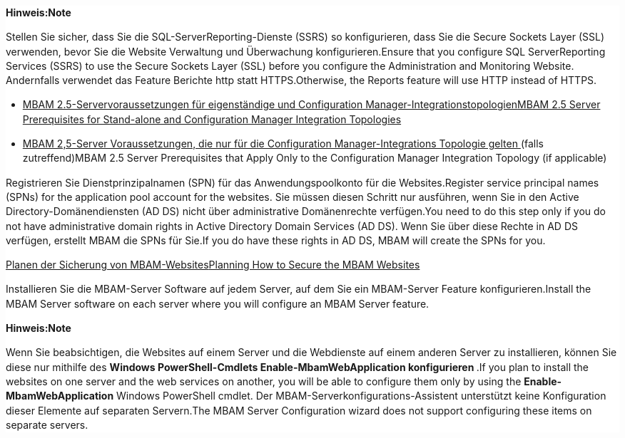 <strong><span data-ttu-id="30100-122">Hinweis:</span><span class="sxs-lookup"><span data-stu-id="30100-122">Note</span></span></strong><br/><p><span data-ttu-id="30100-123">Stellen Sie sicher, dass Sie die SQL-ServerReporting-Dienste (SSRS) so konfigurieren, dass Sie die Secure Sockets Layer (SSL) verwenden, bevor Sie die Website Verwaltung und Überwachung konfigurieren.</span><span class="sxs-lookup"><span data-stu-id="30100-123">Ensure that you configure SQL ServerReporting Services (SSRS) to use the Secure Sockets Layer (SSL) before you configure the Administration and Monitoring Website.</span></span> <span data-ttu-id="30100-124">Andernfalls verwendet das Feature Berichte http statt HTTPS.</span><span class="sxs-lookup"><span data-stu-id="30100-124">Otherwise, the Reports feature will use HTTP instead of HTTPS.</span></span></p>
</div>
<div>

</div></td>
<td align="left"><ul>
<li><p><a href="mbam-25-server-prerequisites-for-stand-alone-and-configuration-manager-integration-topologies.md" data-raw-source="[MBAM 2.5 Server Prerequisites for Stand-alone and Configuration Manager Integration Topologies](mbam-25-server-prerequisites-for-stand-alone-and-configuration-manager-integration-topologies.md)"><span data-ttu-id="30100-125">MBAM 2.5-Servervoraussetzungen für eigenständige und Configuration Manager-Integrationstopologien</span><span class="sxs-lookup"><span data-stu-id="30100-125">MBAM 2.5 Server Prerequisites for Stand-alone and Configuration Manager Integration Topologies</span></span></a></p></li>
<li><p><a href="mbam-25-server-prerequisites-that-apply-only-to-the-configuration-manager-integration-topology.md" data-raw-source="[MBAM 2.5 Server Prerequisites that Apply Only to the Configuration Manager Integration Topology](mbam-25-server-prerequisites-that-apply-only-to-the-configuration-manager-integration-topology.md)"><span data-ttu-id="30100-126">MBAM 2,5-Server Voraussetzungen, die nur für die Configuration Manager-Integrations Topologie gelten </a> (falls zutreffend)</span><span class="sxs-lookup"><span data-stu-id="30100-126">MBAM 2.5 Server Prerequisites that Apply Only to the Configuration Manager Integration Topology</a> (if applicable)</span></span></p></li>
</ul></td>
</tr>
<tr class="even">
<td align="left"><p><span data-ttu-id="30100-127">Registrieren Sie Dienstprinzipalnamen (SPN) für das Anwendungspoolkonto für die Websites.</span><span class="sxs-lookup"><span data-stu-id="30100-127">Register service principal names (SPNs) for the application pool account for the websites.</span></span> <span data-ttu-id="30100-128">Sie müssen diesen Schritt nur ausführen, wenn Sie in den Active Directory-Domänendiensten (AD DS) nicht über administrative Domänenrechte verfügen.</span><span class="sxs-lookup"><span data-stu-id="30100-128">You need to do this step only if you do not have administrative domain rights in Active Directory Domain Services (AD DS).</span></span> <span data-ttu-id="30100-129">Wenn Sie über diese Rechte in AD DS verfügen, erstellt MBAM die SPNs für Sie.</span><span class="sxs-lookup"><span data-stu-id="30100-129">If you do have these rights in AD DS, MBAM will create the SPNs for you.</span></span></p></td>
<td align="left"><p><a href="planning-how-to-secure-the-mbam-websites.md#bkmk-regvirtualspn" data-raw-source="[Planning How to Secure the MBAM Websites](planning-how-to-secure-the-mbam-websites.md#bkmk-regvirtualspn)"><span data-ttu-id="30100-130">Planen der Sicherung von MBAM-Websites</span><span class="sxs-lookup"><span data-stu-id="30100-130">Planning How to Secure the MBAM Websites</span></span></a></p></td>
</tr>
<tr class="odd">
<td align="left"><p><span data-ttu-id="30100-131">Installieren Sie die MBAM-Server Software auf jedem Server, auf dem Sie ein MBAM-Server Feature konfigurieren.</span><span class="sxs-lookup"><span data-stu-id="30100-131">Install the MBAM Server software on each server where you will configure an MBAM Server feature.</span></span></p>
<div class="alert">
<strong><span data-ttu-id="30100-132">Hinweis:</span><span class="sxs-lookup"><span data-stu-id="30100-132">Note</span></span></strong><br/><p><span data-ttu-id="30100-133">Wenn Sie beabsichtigen, die Websites auf einem Server und die Webdienste auf einem anderen Server zu installieren, können Sie diese nur mithilfe des <strong> Windows PowerShell-Cmdlets Enable-MbamWebApplication konfigurieren </strong> .</span><span class="sxs-lookup"><span data-stu-id="30100-133">If you plan to install the websites on one server and the web services on another, you will be able to configure them only by using the <strong>Enable-MbamWebApplication</strong> Windows PowerShell cmdlet.</span></span> <span data-ttu-id="30100-134">Der MBAM-Serverkonfigurations-Assistent unterstützt keine Konfiguration dieser Elemente auf separaten Servern.</span><span class="sxs-lookup"><span data-stu-id="30100-134">The MBAM Server Configuration wizard does not support configuring these items on separate servers.</span></span></p>